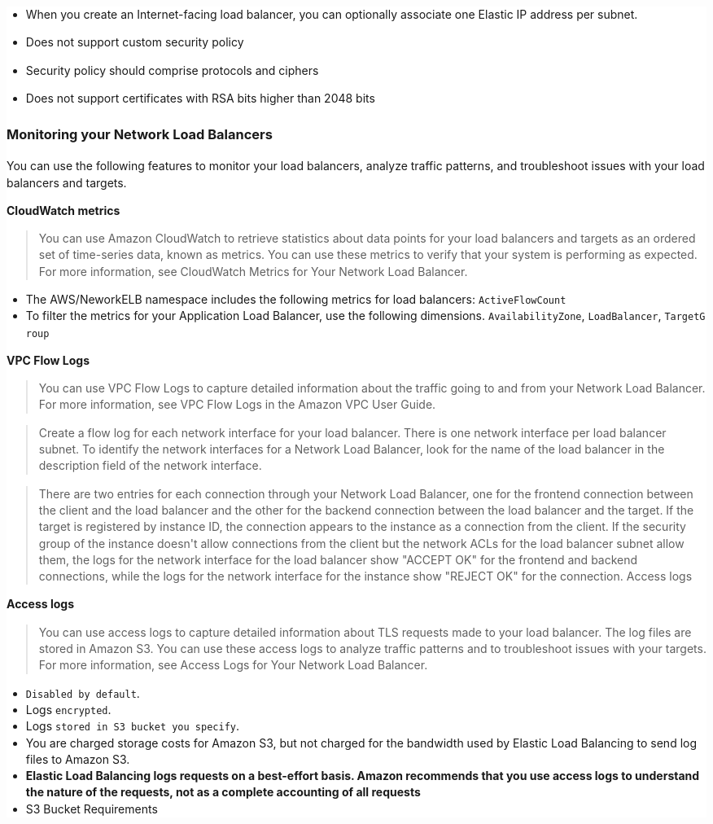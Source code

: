 - When you create an Internet-facing load balancer, you can optionally associate one Elastic IP address per subnet.

- Does not support custom security policy

- Security policy should comprise protocols and ciphers

- Does not support certificates with RSA bits higher than 2048 bits

### Monitoring your Network Load Balancers ###

You can use the following features to monitor your load balancers, analyze traffic patterns, and troubleshoot issues with your load balancers and targets.

__CloudWatch metrics__

>You can use Amazon CloudWatch to retrieve statistics about data points for your load balancers and targets as an ordered set of time-series data, known as metrics. You can use these metrics to verify that your system is performing as expected. For more information, see CloudWatch Metrics for Your Network Load Balancer.

- The AWS/NeworkELB namespace includes the following metrics for load balancers:
`ActiveFlowCount`
- To filter the metrics for your Application Load Balancer, use the following dimensions.
`AvailabilityZone`, `LoadBalancer`, `TargetGroup`

__VPC Flow Logs__

>You can use VPC Flow Logs to capture detailed information about the traffic going to and from your Network Load Balancer. For more information, see VPC Flow Logs in the Amazon VPC User Guide.

>Create a flow log for each network interface for your load balancer. There is one network interface per load balancer subnet. To identify the network interfaces for a Network Load Balancer, look for the name of the load balancer in the description field of the network interface.

>There are two entries for each connection through your Network Load Balancer, one for the frontend connection between the client and the load balancer and the other for the backend connection between the load balancer and the target. If the target is registered by instance ID, the connection appears to the instance as a connection from the client. If the security group of the instance doesn't allow connections from the client but the network ACLs for the load balancer subnet allow them, the logs for the network interface for the load balancer show "ACCEPT OK" for the frontend and backend connections, while the logs for the network interface for the instance show "REJECT OK" for the connection.
Access logs

__Access logs__

>You can use access logs to capture detailed information about TLS requests made to your load balancer. The log files are stored in Amazon S3. You can use these access logs to analyze traffic patterns and to troubleshoot issues with your targets. For more information, see Access Logs for Your Network Load Balancer.

- `Disabled by default`.
- Logs `encrypted`.
- Logs `stored in S3 bucket you specify`.
- You are charged storage costs for Amazon S3, but not charged for the bandwidth used by Elastic Load Balancing to send log files to Amazon S3.
- __Elastic Load Balancing logs requests on a best-effort basis. Amazon recommends that you use access logs to understand the nature of the requests, not as a complete accounting of all requests__
- S3 Bucket Requirements
